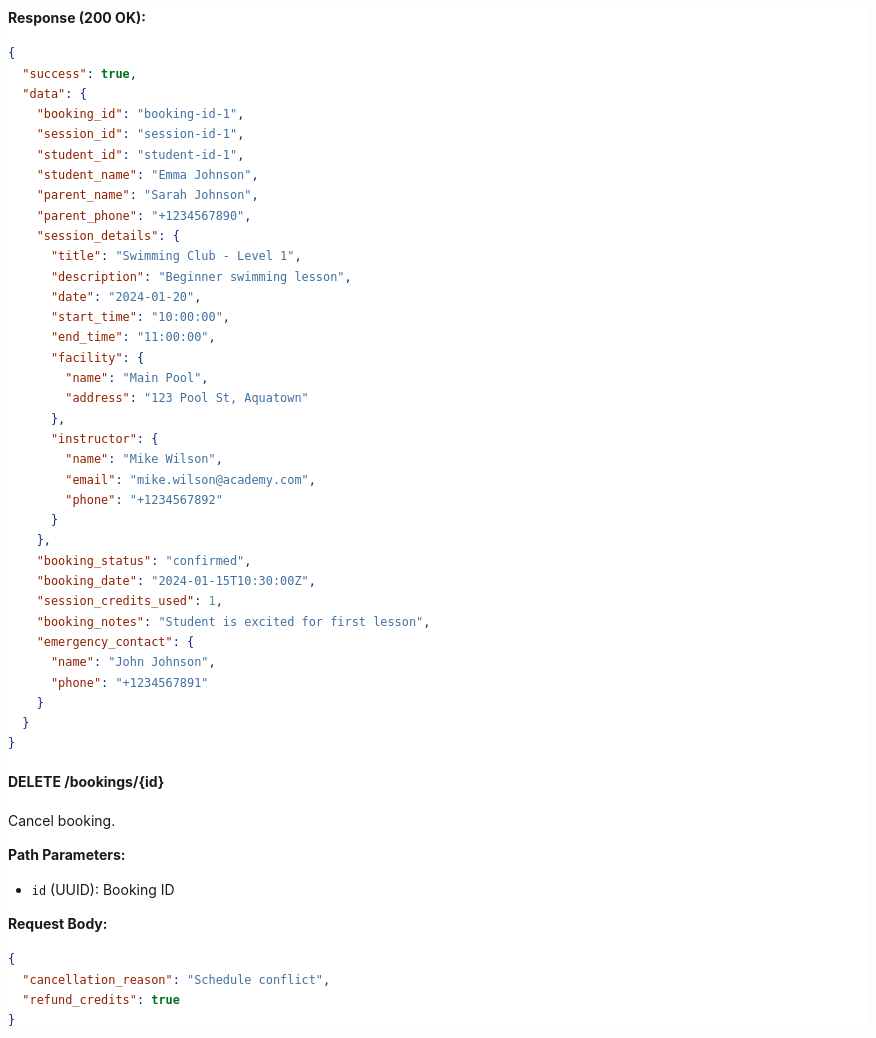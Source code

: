 **Response (200 OK):**
```json
{
  "success": true,
  "data": {
    "booking_id": "booking-id-1",
    "session_id": "session-id-1",
    "student_id": "student-id-1",
    "student_name": "Emma Johnson",
    "parent_name": "Sarah Johnson",
    "parent_phone": "+1234567890",
    "session_details": {
      "title": "Swimming Club - Level 1",
      "description": "Beginner swimming lesson",
      "date": "2024-01-20",
      "start_time": "10:00:00",
      "end_time": "11:00:00",
      "facility": {
        "name": "Main Pool",
        "address": "123 Pool St, Aquatown"
      },
      "instructor": {
        "name": "Mike Wilson",
        "email": "mike.wilson@academy.com",
        "phone": "+1234567892"
      }
    },
    "booking_status": "confirmed",
    "booking_date": "2024-01-15T10:30:00Z",
    "session_credits_used": 1,
    "booking_notes": "Student is excited for first lesson",
    "emergency_contact": {
      "name": "John Johnson",
      "phone": "+1234567891"
    }
  }
}
```

#### DELETE /bookings/{id}
Cancel booking.

**Path Parameters:**
- `id` (UUID): Booking ID

**Request Body:**
```json
{
  "cancellation_reason": "Schedule conflict",
  "refund_credits": true
}
```
